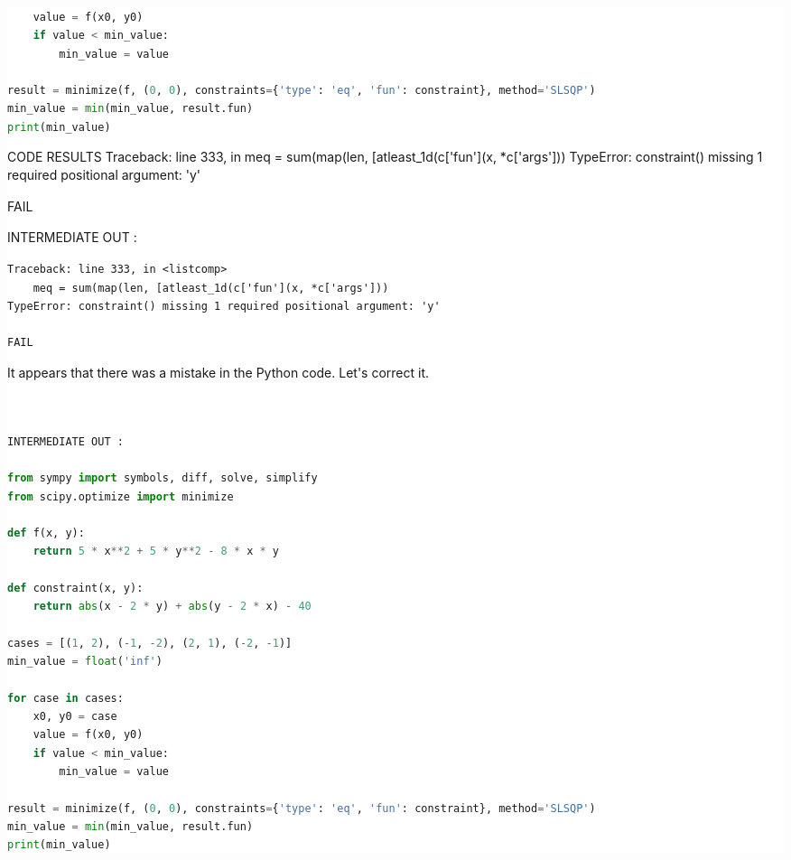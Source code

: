 ```python
    value = f(x0, y0)
    if value < min_value:
        min_value = value

result = minimize(f, (0, 0), constraints={'type': 'eq', 'fun': constraint}, method='SLSQP')
min_value = min(min_value, result.fun)
print(min_value)
```

CODE RESULTS Traceback: line 333, in <listcomp>
    meq = sum(map(len, [atleast_1d(c['fun'](x, *c['args']))
TypeError: constraint() missing 1 required positional argument: 'y'

FAIL


INTERMEDIATE OUT :
```output
Traceback: line 333, in <listcomp>
    meq = sum(map(len, [atleast_1d(c['fun'](x, *c['args']))
TypeError: constraint() missing 1 required positional argument: 'y'

FAIL

```

It appears that there was a mistake in the Python code. Let's correct it.

```python


INTERMEDIATE OUT :

from sympy import symbols, diff, solve, simplify
from scipy.optimize import minimize

def f(x, y):
    return 5 * x**2 + 5 * y**2 - 8 * x * y

def constraint(x, y):
    return abs(x - 2 * y) + abs(y - 2 * x) - 40

cases = [(1, 2), (-1, -2), (2, 1), (-2, -1)]
min_value = float('inf')

for case in cases:
    x0, y0 = case
    value = f(x0, y0)
    if value < min_value:
        min_value = value

result = minimize(f, (0, 0), constraints={'type': 'eq', 'fun': constraint}, method='SLSQP')
min_value = min(min_value, result.fun)
print(min_value)
```
